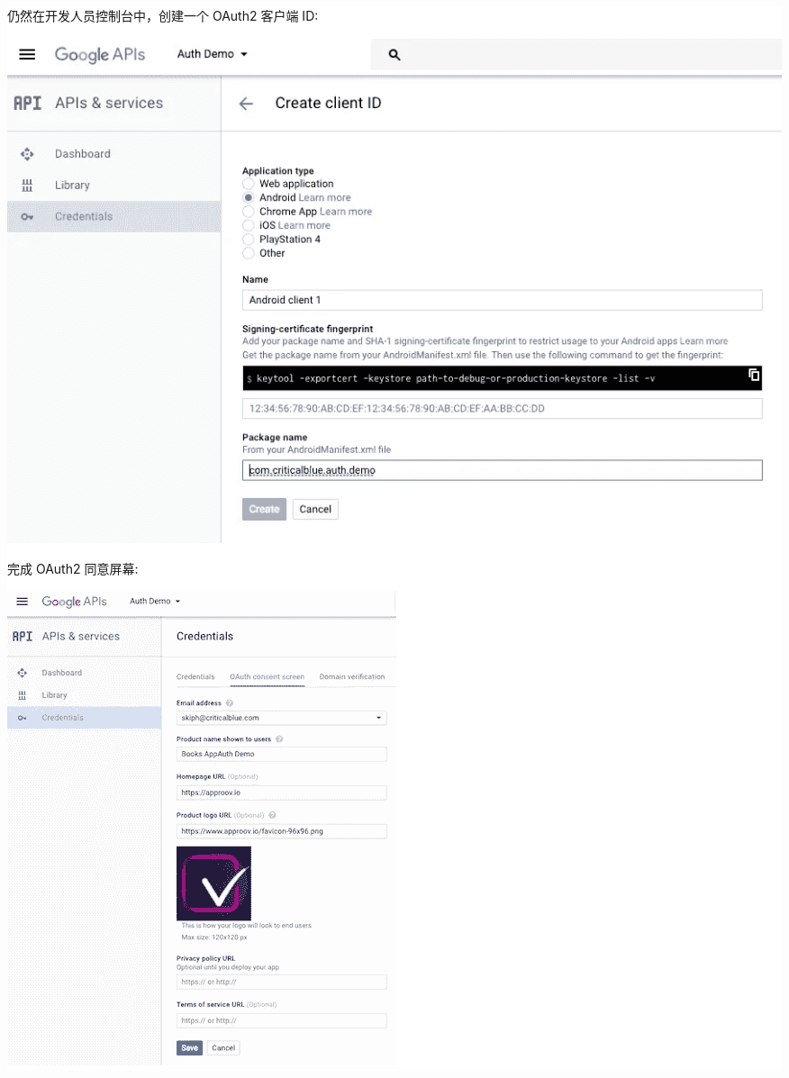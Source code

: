 仍然在开发人员控制台中，创建一个 OAuth2 客户端 ID:

![](img/371510d75c2f36ff7112c80e43d5df88.png)

完成 OAuth2 同意屏幕:

![](img/b2ee8e69ba95bf782aa03cb4a440a11d.png)
